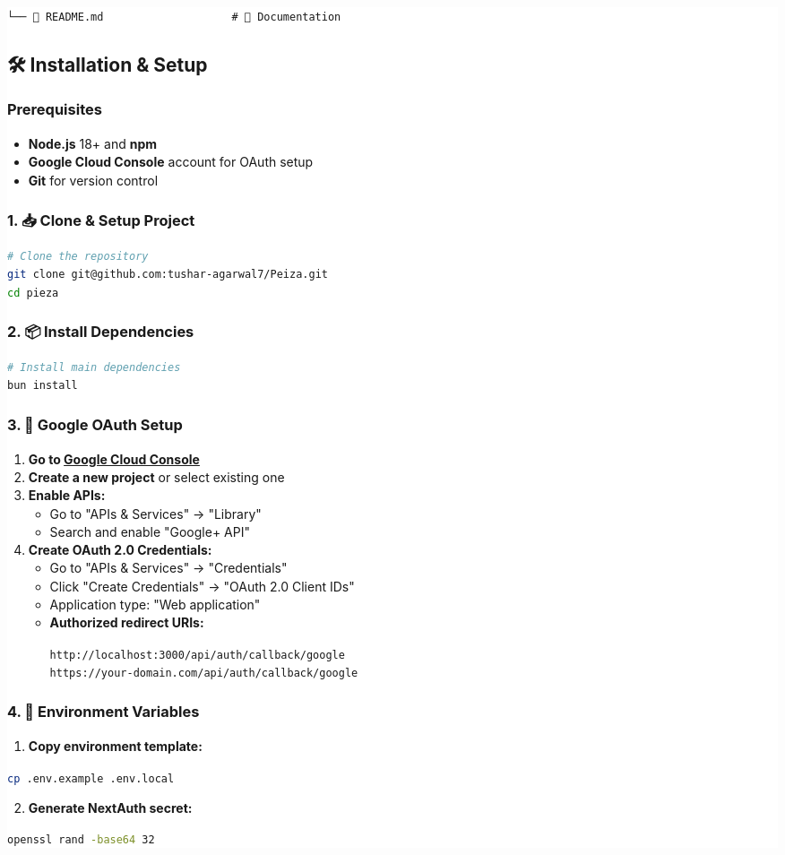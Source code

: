 ```
└── 📄 README.md                    # 📖 Documentation
```

## 🛠️ Installation & Setup

### Prerequisites
- **Node.js** 18+ and **npm**
- **Google Cloud Console** account for OAuth setup
- **Git** for version control

### 1. 📥 Clone & Setup Project

```bash
# Clone the repository
git clone git@github.com:tushar-agarwal7/Peiza.git
cd pieza


```

### 2. 📦 Install Dependencies

```bash
# Install main dependencies
bun install 
```

### 3. 🔑 Google OAuth Setup

1. **Go to [Google Cloud Console](https://console.cloud.google.com/)**
2. **Create a new project** or select existing one
3. **Enable APIs:**
   - Go to "APIs & Services" → "Library"
   - Search and enable "Google+ API"
4. **Create OAuth 2.0 Credentials:**
   - Go to "APIs & Services" → "Credentials"
   - Click "Create Credentials" → "OAuth 2.0 Client IDs"
   - Application type: "Web application"
   - **Authorized redirect URIs:**
     ```
     http://localhost:3000/api/auth/callback/google
     https://your-domain.com/api/auth/callback/google
     ```

### 4. 🔐 Environment Variables

1. **Copy environment template:**
```bash
cp .env.example .env.local
```

2. **Generate NextAuth secret:**
```bash
openssl rand -base64 32
```
